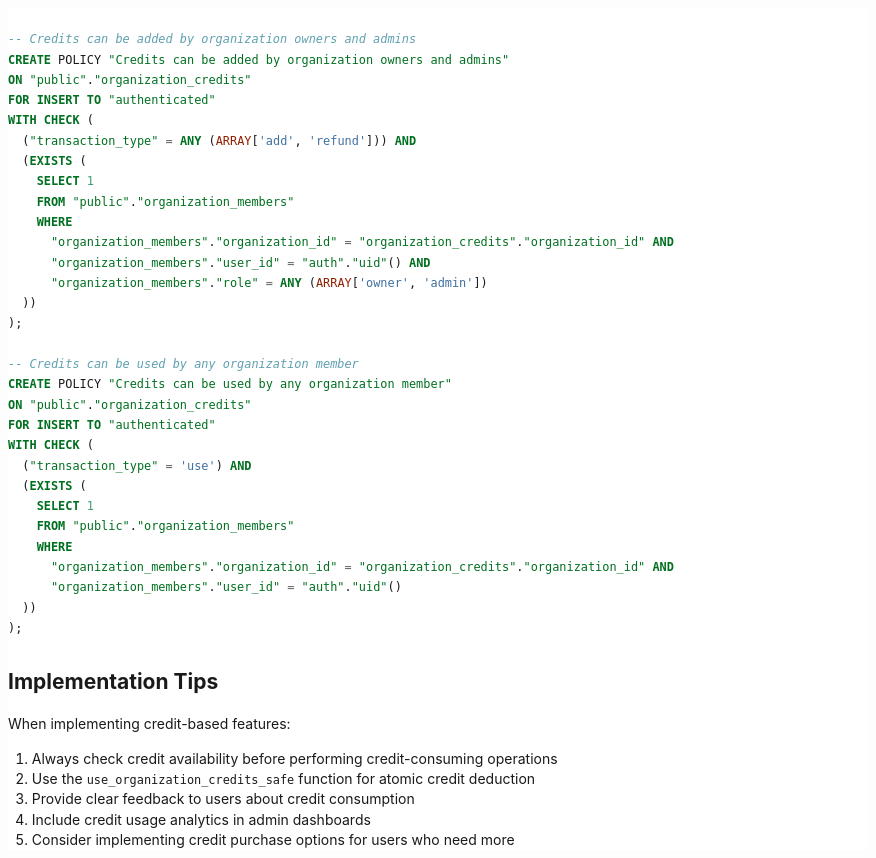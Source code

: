 ```sql

-- Credits can be added by organization owners and admins
CREATE POLICY "Credits can be added by organization owners and admins" 
ON "public"."organization_credits" 
FOR INSERT TO "authenticated" 
WITH CHECK (
  ("transaction_type" = ANY (ARRAY['add', 'refund'])) AND 
  (EXISTS (
    SELECT 1
    FROM "public"."organization_members"
    WHERE 
      "organization_members"."organization_id" = "organization_credits"."organization_id" AND
      "organization_members"."user_id" = "auth"."uid"() AND
      "organization_members"."role" = ANY (ARRAY['owner', 'admin'])
  ))
);

-- Credits can be used by any organization member
CREATE POLICY "Credits can be used by any organization member" 
ON "public"."organization_credits" 
FOR INSERT TO "authenticated" 
WITH CHECK (
  ("transaction_type" = 'use') AND 
  (EXISTS (
    SELECT 1
    FROM "public"."organization_members"
    WHERE 
      "organization_members"."organization_id" = "organization_credits"."organization_id" AND
      "organization_members"."user_id" = "auth"."uid"()
  ))
);
```

## Implementation Tips

When implementing credit-based features:

1. Always check credit availability before performing credit-consuming operations
2. Use the `use_organization_credits_safe` function for atomic credit deduction
3. Provide clear feedback to users about credit consumption
4. Include credit usage analytics in admin dashboards
5. Consider implementing credit purchase options for users who need more 